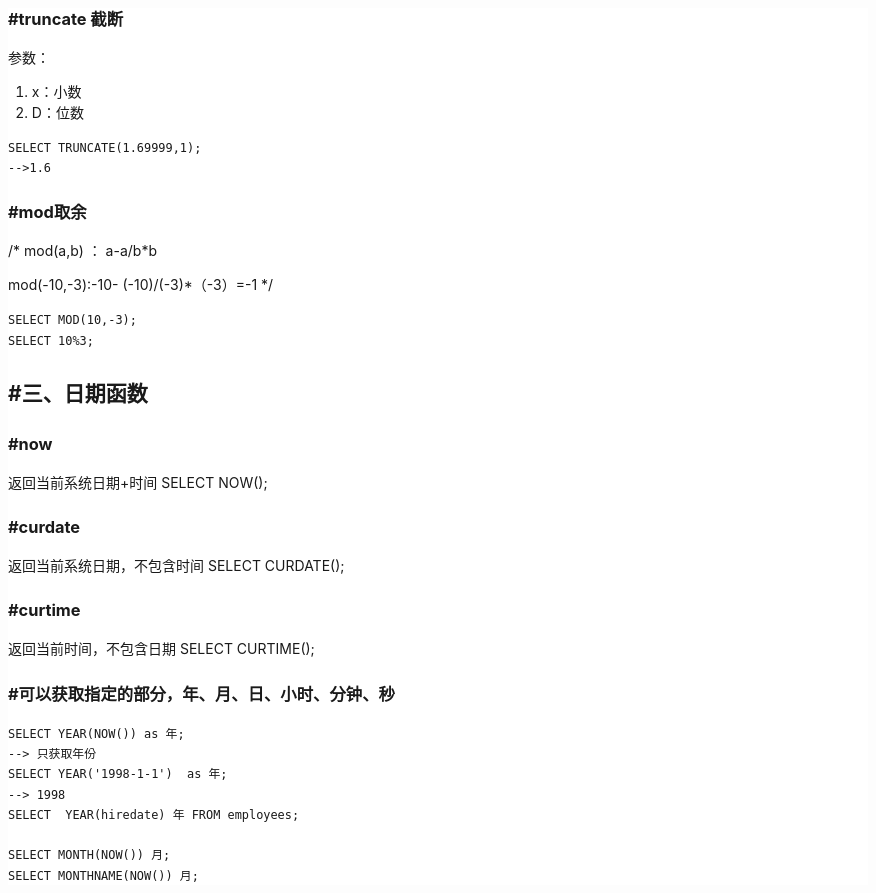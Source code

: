 ### #truncate 截断

参数：

1. x：小数
2. D：位数

```
SELECT TRUNCATE(1.69999,1);
-->1.6
```

### #mod取余

/*
mod(a,b) ：  a-a/b*b

mod(-10,-3):-10- (-10)/(-3)*（-3）=-1
*/

```
SELECT MOD(10,-3);
SELECT 10%3;
```

## #三、日期函数

### #now 

返回当前系统日期+时间
SELECT NOW();

### #curdate 

返回当前系统日期，不包含时间
SELECT CURDATE();

### #curtime 

返回当前时间，不包含日期
SELECT CURTIME();

### #可以获取指定的部分，年、月、日、小时、分钟、秒

```
SELECT YEAR(NOW()) as 年;
--> 只获取年份
SELECT YEAR('1998-1-1')  as 年;
--> 1998
SELECT  YEAR(hiredate) 年 FROM employees;

SELECT MONTH(NOW()) 月;
SELECT MONTHNAME(NOW()) 月;
```
